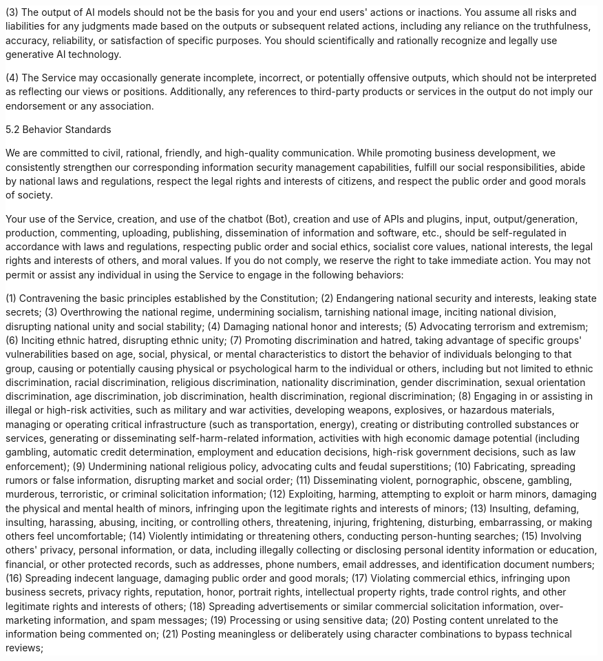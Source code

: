 (3) The output of AI models should not be the basis for you and your end users' actions or inactions. You assume all risks and liabilities for any judgments made based on the outputs or subsequent related actions, including any reliance on the truthfulness, accuracy, reliability, or satisfaction of specific purposes. You should scientifically and rationally recognize and legally use generative AI technology.

(4) The Service may occasionally generate incomplete, incorrect, or potentially offensive outputs, which should not be interpreted as reflecting our views or positions. Additionally, any references to third-party products or services in the output do not imply our endorsement or any association.

5.2 Behavior Standards

We are committed to civil, rational, friendly, and high-quality communication. While promoting business development, we consistently strengthen our corresponding information security management capabilities, fulfill our social responsibilities, abide by national laws and regulations, respect the legal rights and interests of citizens, and respect the public order and good morals of society.

Your use of the Service, creation, and use of the chatbot (Bot), creation and use of APIs and plugins, input, output/generation, production, commenting, uploading, publishing, dissemination of information and software, etc., should be self-regulated in accordance with laws and regulations, respecting public order and social ethics, socialist core values, national interests, the legal rights and interests of others, and moral values. If you do not comply, we reserve the right to take immediate action. You may not permit or assist any individual in using the Service to engage in the following behaviors:

(1) Contravening the basic principles established by the Constitution;
(2) Endangering national security and interests, leaking state secrets;
(3) Overthrowing the national regime, undermining socialism, tarnishing national image, inciting national division, disrupting national unity and social stability;
(4) Damaging national honor and interests;
(5) Advocating terrorism and extremism;
(6) Inciting ethnic hatred, disrupting ethnic unity;
(7) Promoting discrimination and hatred, taking advantage of specific groups' vulnerabilities based on age, social, physical, or mental characteristics to distort the behavior of individuals belonging to that group, causing or potentially causing physical or psychological harm to the individual or others, including but not limited to ethnic discrimination, racial discrimination, religious discrimination, nationality discrimination, gender discrimination, sexual orientation discrimination, age discrimination, job discrimination, health discrimination, regional discrimination;
(8) Engaging in or assisting in illegal or high-risk activities, such as military and war activities, developing weapons, explosives, or hazardous materials, managing or operating critical infrastructure (such as transportation, energy), creating or distributing controlled substances or services, generating or disseminating self-harm-related information, activities with high economic damage potential (including gambling, automatic credit determination, employment and education decisions, high-risk government decisions, such as law enforcement);
(9) Undermining national religious policy, advocating cults and feudal superstitions;
(10) Fabricating, spreading rumors or false information, disrupting market and social order;
(11) Disseminating violent, pornographic, obscene, gambling, murderous, terroristic, or criminal solicitation information;
(12) Exploiting, harming, attempting to exploit or harm minors, damaging the physical and mental health of minors, infringing upon the legitimate rights and interests of minors;
(13) Insulting, defaming, insulting, harassing, abusing, inciting, or controlling others, threatening, injuring, frightening, disturbing, embarrassing, or making others feel uncomfortable;
(14) Violently intimidating or threatening others, conducting person-hunting searches;
(15) Involving others' privacy, personal information, or data, including illegally collecting or disclosing personal identity information or education, financial, or other protected records, such as addresses, phone numbers, email addresses, and identification document numbers;
(16) Spreading indecent language, damaging public order and good morals;
(17) Violating commercial ethics, infringing upon business secrets, privacy rights, reputation, honor, portrait rights, intellectual property rights, trade control rights, and other legitimate rights and interests of others;
(18) Spreading advertisements or similar commercial solicitation information, over-marketing information, and spam messages;
(19) Processing or using sensitive data;
(20) Posting content unrelated to the information being commented on;
(21) Posting meaningless or deliberately using character combinations to bypass technical reviews;